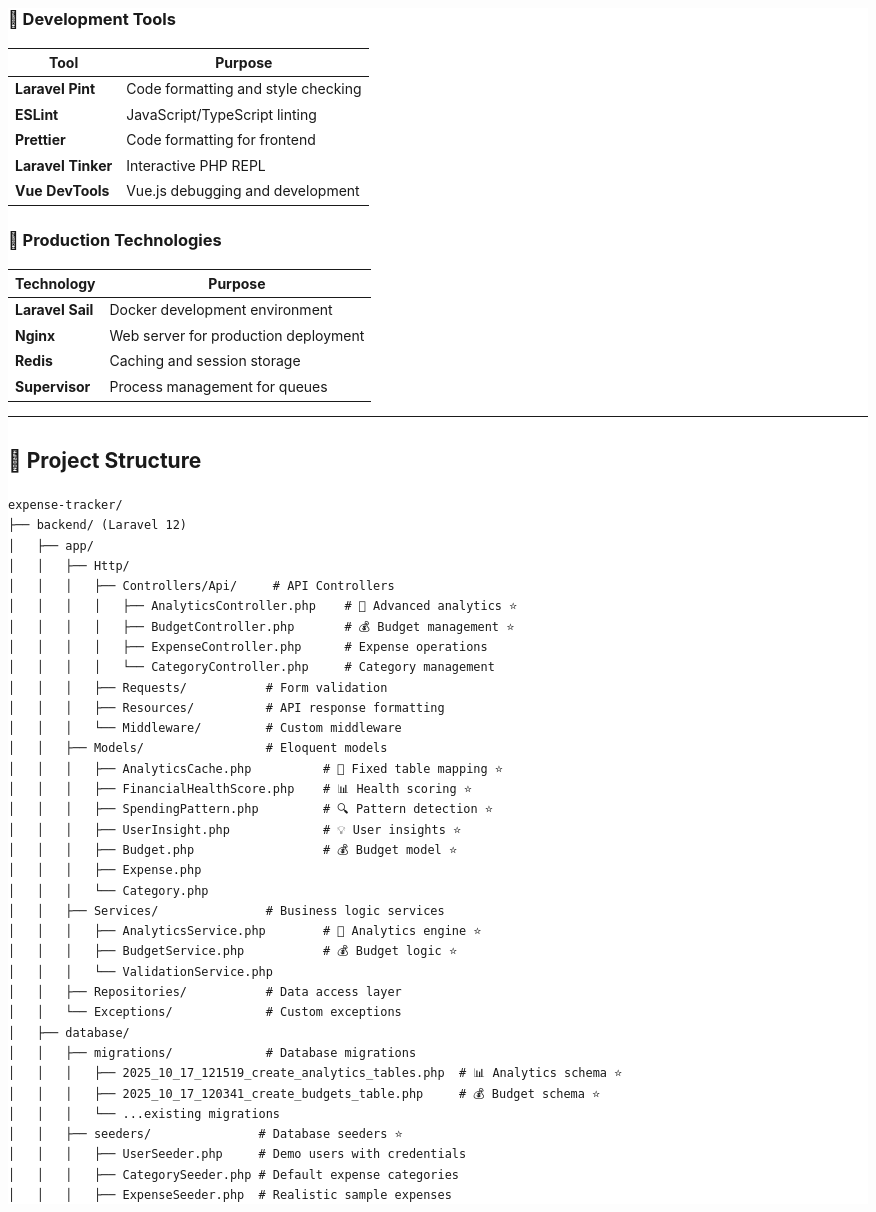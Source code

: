 ### 🔧 Development Tools
| Tool | Purpose |
|------|---------|
| **Laravel Pint** | Code formatting and style checking |
| **ESLint** | JavaScript/TypeScript linting |
| **Prettier** | Code formatting for frontend |
| **Laravel Tinker** | Interactive PHP REPL |
| **Vue DevTools** | Vue.js debugging and development |

### 🚀 Production Technologies
| Technology | Purpose |
|------------|---------|
| **Laravel Sail** | Docker development environment |
| **Nginx** | Web server for production deployment |
| **Redis** | Caching and session storage |
| **Supervisor** | Process management for queues |

---

## 📁 Project Structure

```
expense-tracker/
├── backend/ (Laravel 12)
│   ├── app/
│   │   ├── Http/
│   │   │   ├── Controllers/Api/     # API Controllers
│   │   │   │   ├── AnalyticsController.php    # 🧠 Advanced analytics ⭐
│   │   │   │   ├── BudgetController.php       # 💰 Budget management ⭐
│   │   │   │   ├── ExpenseController.php      # Expense operations
│   │   │   │   └── CategoryController.php     # Category management
│   │   │   ├── Requests/           # Form validation
│   │   │   ├── Resources/          # API response formatting
│   │   │   └── Middleware/         # Custom middleware
│   │   ├── Models/                 # Eloquent models
│   │   │   ├── AnalyticsCache.php          # 🔧 Fixed table mapping ⭐
│   │   │   ├── FinancialHealthScore.php    # 📊 Health scoring ⭐
│   │   │   ├── SpendingPattern.php         # 🔍 Pattern detection ⭐
│   │   │   ├── UserInsight.php             # 💡 User insights ⭐
│   │   │   ├── Budget.php                  # 💰 Budget model ⭐
│   │   │   ├── Expense.php
│   │   │   └── Category.php
│   │   ├── Services/               # Business logic services
│   │   │   ├── AnalyticsService.php        # 🧠 Analytics engine ⭐
│   │   │   ├── BudgetService.php           # 💰 Budget logic ⭐
│   │   │   └── ValidationService.php
│   │   ├── Repositories/           # Data access layer
│   │   └── Exceptions/             # Custom exceptions
│   ├── database/
│   │   ├── migrations/             # Database migrations
│   │   │   ├── 2025_10_17_121519_create_analytics_tables.php  # 📊 Analytics schema ⭐
│   │   │   ├── 2025_10_17_120341_create_budgets_table.php     # 💰 Budget schema ⭐
│   │   │   └── ...existing migrations
│   │   ├── seeders/               # Database seeders ⭐
│   │   │   ├── UserSeeder.php     # Demo users with credentials
│   │   │   ├── CategorySeeder.php # Default expense categories
│   │   │   ├── ExpenseSeeder.php  # Realistic sample expenses
```